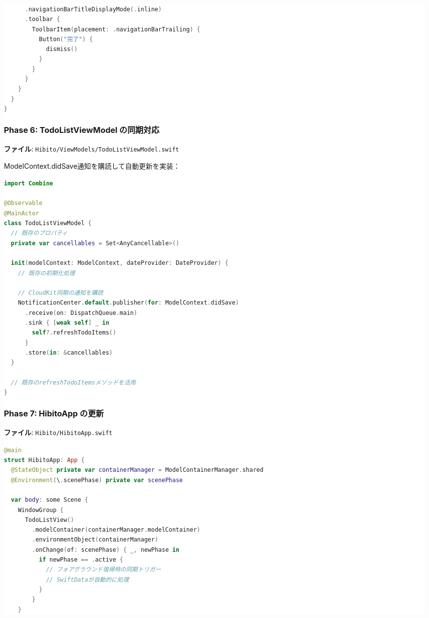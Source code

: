 ```swift
      .navigationBarTitleDisplayMode(.inline)
      .toolbar {
        ToolbarItem(placement: .navigationBarTrailing) {
          Button("完了") {
            dismiss()
          }
        }
      }
    }
  }
}
```

### Phase 6: TodoListViewModel の同期対応
**ファイル**: `Hibito/ViewModels/TodoListViewModel.swift`

ModelContext.didSave通知を購読して自動更新を実装：

```swift
import Combine

@Observable
@MainActor
class TodoListViewModel {
  // 既存のプロパティ
  private var cancellables = Set<AnyCancellable>()
  
  init(modelContext: ModelContext, dateProvider: DateProvider) {
    // 既存の初期化処理
    
    // CloudKit同期の通知を購読
    NotificationCenter.default.publisher(for: ModelContext.didSave)
      .receive(on: DispatchQueue.main)
      .sink { [weak self] _ in
        self?.refreshTodoItems()
      }
      .store(in: &cancellables)
  }
  
  // 既存のrefreshTodoItemsメソッドを活用
}
```

### Phase 7: HibitoApp の更新
**ファイル**: `Hibito/HibitoApp.swift`

```swift
@main
struct HibitoApp: App {
  @StateObject private var containerManager = ModelContainerManager.shared
  @Environment(\.scenePhase) private var scenePhase
  
  var body: some Scene {
    WindowGroup {
      TodoListView()
        .modelContainer(containerManager.modelContainer)
        .environmentObject(containerManager)
        .onChange(of: scenePhase) { _, newPhase in
          if newPhase == .active {
            // フォアグラウンド復帰時の同期トリガー
            // SwiftDataが自動的に処理
          }
        }
    }
```